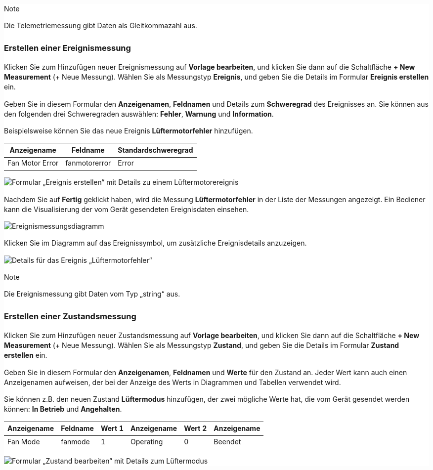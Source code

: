 
> [!NOTE]
  Die Telemetriemessung gibt Daten als Gleitkommazahl aus.

### <a name="create-an-event-measurement"></a>Erstellen einer Ereignismessung
Klicken Sie zum Hinzufügen neuer Ereignismessung auf **Vorlage bearbeiten**, und klicken Sie dann auf die Schaltfläche **+ New Measurement** (+ Neue Messung). Wählen Sie als Messungstyp **Ereignis**, und geben Sie die Details im Formular **Ereignis erstellen** ein.

Geben Sie in diesem Formular den **Anzeigenamen**, **Feldnamen** und Details zum **Schweregrad** des Ereignisses an. Sie können aus den folgenden drei Schweregraden auswählen: **Fehler**, **Warnung** und **Information**.  

Beispielsweise können Sie das neue Ereignis **Lüftermotorfehler** hinzufügen.

| Anzeigename        | Feldname    |  Standardschweregrad | 
| --------------------| ------------- |-----------|
| Fan Motor Error     | fanmotorerror |  Error    | 

![Formular „Ereignis erstellen“ mit Details zu einem Lüftermotorereignis](./media/howto-set-up-template/eventmeasurementsform.png)

Nachdem Sie auf **Fertig** geklickt haben, wird die Messung **Lüftermotorfehler** in der Liste der Messungen angezeigt. Ein Bediener kann die Visualisierung der vom Gerät gesendeten Ereignisdaten einsehen.

![Ereignismessungsdiagramm](./media/howto-set-up-template/eventmeasurementschart.png)

Klicken Sie im Diagramm auf das Ereignissymbol, um zusätzliche Ereignisdetails anzuzeigen.

![Details für das Ereignis „Lüftermotorfehler“](./media/howto-set-up-template/eventmeasurementsdetail.png)

> [!NOTE]
  Die Ereignismessung gibt Daten vom Typ „string“ aus.

### <a name="create-a-state-measurement"></a>Erstellen einer Zustandsmessung
Klicken Sie zum Hinzufügen neuer Zustandsmessung auf **Vorlage bearbeiten**, und klicken Sie dann auf die Schaltfläche **+ New Measurement** (+ Neue Messung). Wählen Sie als Messungstyp **Zustand**, und geben Sie die Details im Formular **Zustand erstellen** ein.

Geben Sie in diesem Formular den **Anzeigenamen**, **Feldnamen** und **Werte** für den Zustand an. Jeder Wert kann auch einen Anzeigenamen aufweisen, der bei der Anzeige des Werts in Diagrammen und Tabellen verwendet wird.

Sie können z.B. den neuen Zustand **Lüftermodus** hinzufügen, der zwei mögliche Werte hat, die vom Gerät gesendet werden können: **In Betrieb** und **Angehalten**.


| Anzeigename | Feldname    |  Wert 1   | Anzeigename | Wert 2    |Anzeigename  | 
| -------------| ------------- |----------- | -------------| -----------| -------------|
| Fan Mode     | fanmode       |  1         | Operating    |     0      | Beendet      |

![Formular „Zustand bearbeiten“ mit Details zum Lüftermodus](./media/howto-set-up-template/statemeasurementsform.png)

